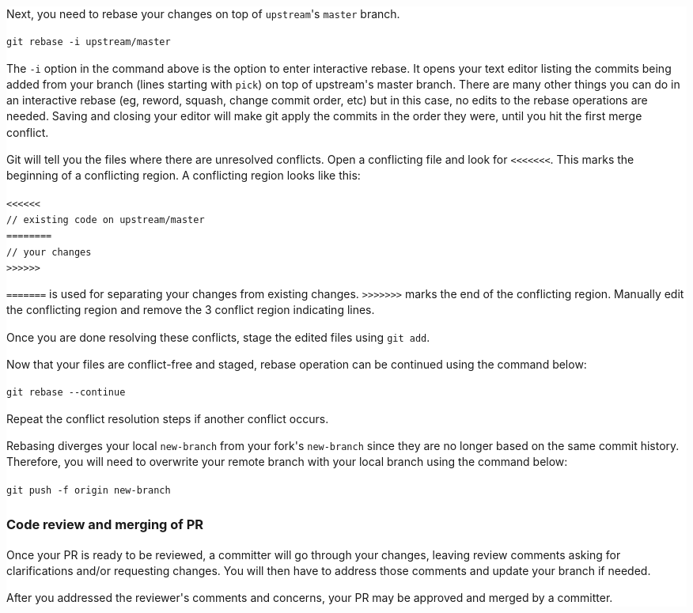 Next, you need to rebase your changes on top of `upstream`'s `master` branch.

```
git rebase -i upstream/master
```

The `-i` option in the command above is the option to enter interactive
rebase. It opens your text editor listing the commits being added from
your branch (lines starting with `pick`) on top of upstream's master
branch. There are many other things you can do in an interactive rebase
(eg, reword, squash, change commit order, etc) but in this case, no edits
to the rebase operations are needed. Saving and closing your editor will make
git apply the commits in the order they were, until you hit the first merge
conflict.

Git will tell you the files where there are unresolved conflicts. Open a
conflicting file and look for `<<<<<<<`. This marks the beginning of a
conflicting region. A conflicting region looks like this:

```
<<<<<<
// existing code on upstream/master
========
// your changes
>>>>>>
```

`=======` is used for separating your changes from existing changes.
`>>>>>>>` marks the end of the conflicting region. Manually edit the
conflicting region and remove the 3 conflict region indicating lines.

Once you are done resolving these conflicts, stage the edited files using `git add`.

Now that your files are conflict-free and staged, rebase operation can be
continued using the command below:

```
git rebase --continue
```

Repeat the conflict resolution steps if another conflict occurs.

Rebasing diverges your local `new-branch` from your fork's `new-branch` since
they are no longer based on the same commit history. Therefore, you will need
to overwrite your remote branch with your local branch using the command below:

```
git push -f origin new-branch
```

### Code review and merging of PR

Once your PR is ready to be reviewed, a committer will go through
your changes, leaving review comments asking for clarifications and/or
requesting changes. You will then have to address those comments and
update your branch if needed.

After you addressed the reviewer's comments and concerns, your PR may be
approved and merged by a committer.
